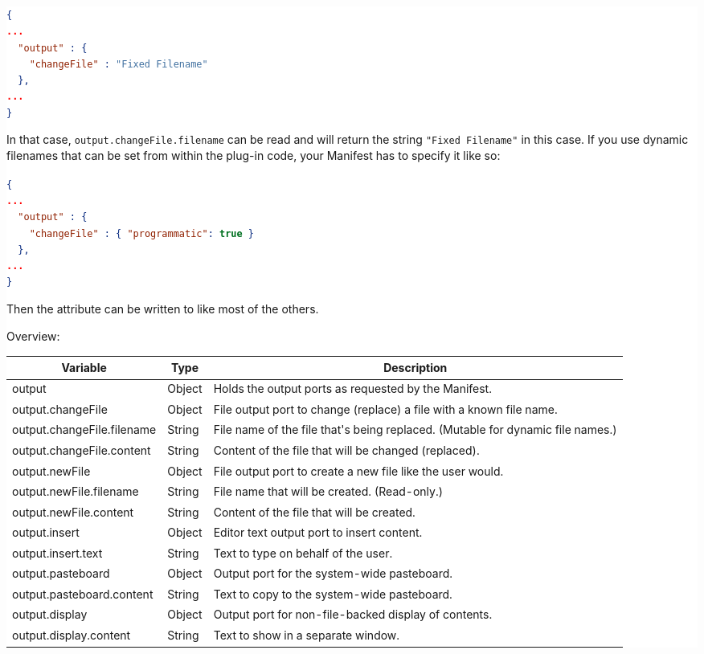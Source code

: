 ```json
{
...
  "output" : {
    "changeFile" : "Fixed Filename"
  },
...
}
```

In that case, `output.changeFile.filename` can be read and will return the string `"Fixed Filename"` in this case. If you use dynamic filenames that can be set from within the plug-in code, your Manifest has to specify it like so:

```json
{
...
  "output" : {
    "changeFile" : { "programmatic": true }
  },
...
}
```

Then the attribute can be written to like most of the others.

Overview:

| Variable                   | Type   | Description                                                                    |
|----------------------------|--------|--------------------------------------------------------------------------------|
| output                     | Object | Holds the output ports as requested by the Manifest.                           |
| output.changeFile          | Object | File output port to change (replace) a file with a known file name.            |
| output.changeFile.filename | String | File name of the file that's being replaced. (Mutable for dynamic file names.) |
| output.changeFile.content  | String | Content of the file that will be changed (replaced).                           |
| output.newFile             | Object | File output port to create a new file like the user would.                     |
| output.newFile.filename    | String | File name that will be created. (Read-only.)                                   |
| output.newFile.content     | String | Content of the file that will be created.                                      |
| output.insert              | Object | Editor text output port to insert content.                                     |
| output.insert.text         | String | Text to type on behalf of the user.                                            |
| output.pasteboard          | Object | Output port for the system-wide pasteboard.                                    |
| output.pasteboard.content  | String | Text to copy to the system-wide pasteboard.                                    |
| output.display             | Object | Output port for non-file-backed display of contents.                           |
| output.display.content     | String | Text to show in a separate window.                                             |
